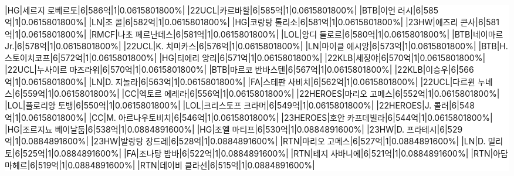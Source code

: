 |HG|세르지 로베르토|6|586억|1|0.0615801800%|
|22UCL|카르바할|6|585억|1|0.0615801800%|
|BTB|이언 러시|6|585억|1|0.0615801800%|
|LN|조 콜|6|582억|1|0.0615801800%|
|HG|코랑탕 톨리소|6|581억|1|0.0615801800%|
|23HW|에즈리 콘사|6|581억|1|0.0615801800%|
|RMCF|나초 페르난데스|6|581억|1|0.0615801800%|
|LOL|앙디 들로르|6|580억|1|0.0615801800%|
|BTB|네이마르 Jr.|6|578억|1|0.0615801800%|
|22UCL|K. 치미카스|6|576억|1|0.0615801800%|
|LN|마이클 에시앙|6|573억|1|0.0615801800%|
|BTB|H. 스토이치코프|6|572억|1|0.0615801800%|
|HG|티에리 앙리|6|571억|1|0.0615801800%|
|22KLB|세징야|6|570억|1|0.0615801800%|
|22UCL|누사이르 마즈라위|6|570억|1|0.0615801800%|
|BTB|마르코 반바스텐|6|567억|1|0.0615801800%|
|22KLB|이승우|6|566억|1|0.0615801800%|
|LN|D. 지놀라|6|563억|1|0.0615801800%|
|FA|스테판 사비치|6|562억|1|0.0615801800%|
|22UCL|다르윈 누녜스|6|559억|1|0.0615801800%|
|CC|엑토르 에레라|6|556억|1|0.0615801800%|
|22HEROES|마리오 고메스|6|552억|1|0.0615801800%|
|LOL|플로리앙 토뱅|6|550억|1|0.0615801800%|
|LOL|크리스토프 크라머|6|549억|1|0.0615801800%|
|22HEROES|J. 콜러|6|548억|1|0.0615801800%|
|CC|M. 아르나우토비치|6|546억|1|0.0615801800%|
|23HEROES|호안 카프데빌라|6|544억|1|0.0615801800%|
|HG|조르지뇨 베이날둠|6|538억|1|0.0884891600%|
|HG|조엘 마티프|6|530억|1|0.0884891600%|
|23HW|D. 프라테시|6|529억|1|0.0884891600%|
|23HW|발랑탕 장드레|6|528억|1|0.0884891600%|
|RTN|마리오 고메스|6|527억|1|0.0884891600%|
|LN|D. 밀리토|6|525억|1|0.0884891600%|
|FA|조나탕 밤바|6|522억|1|0.0884891600%|
|RTN|테지 사바니에|6|521억|1|0.0884891600%|
|RTN|아담 마헤르|6|519억|1|0.0884891600%|
|RTN|데이비 클라선|6|515억|1|0.0884891600%|